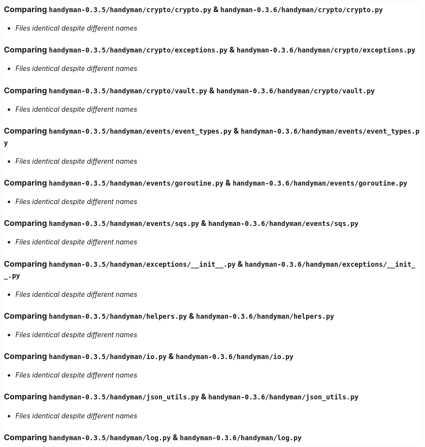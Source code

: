 ### Comparing `handyman-0.3.5/handyman/crypto/crypto.py` & `handyman-0.3.6/handyman/crypto/crypto.py`

 * *Files identical despite different names*

### Comparing `handyman-0.3.5/handyman/crypto/exceptions.py` & `handyman-0.3.6/handyman/crypto/exceptions.py`

 * *Files identical despite different names*

### Comparing `handyman-0.3.5/handyman/crypto/vault.py` & `handyman-0.3.6/handyman/crypto/vault.py`

 * *Files identical despite different names*

### Comparing `handyman-0.3.5/handyman/events/event_types.py` & `handyman-0.3.6/handyman/events/event_types.py`

 * *Files identical despite different names*

### Comparing `handyman-0.3.5/handyman/events/goroutine.py` & `handyman-0.3.6/handyman/events/goroutine.py`

 * *Files identical despite different names*

### Comparing `handyman-0.3.5/handyman/events/sqs.py` & `handyman-0.3.6/handyman/events/sqs.py`

 * *Files identical despite different names*

### Comparing `handyman-0.3.5/handyman/exceptions/__init__.py` & `handyman-0.3.6/handyman/exceptions/__init__.py`

 * *Files identical despite different names*

### Comparing `handyman-0.3.5/handyman/helpers.py` & `handyman-0.3.6/handyman/helpers.py`

 * *Files identical despite different names*

### Comparing `handyman-0.3.5/handyman/io.py` & `handyman-0.3.6/handyman/io.py`

 * *Files identical despite different names*

### Comparing `handyman-0.3.5/handyman/json_utils.py` & `handyman-0.3.6/handyman/json_utils.py`

 * *Files identical despite different names*

### Comparing `handyman-0.3.5/handyman/log.py` & `handyman-0.3.6/handyman/log.py`

